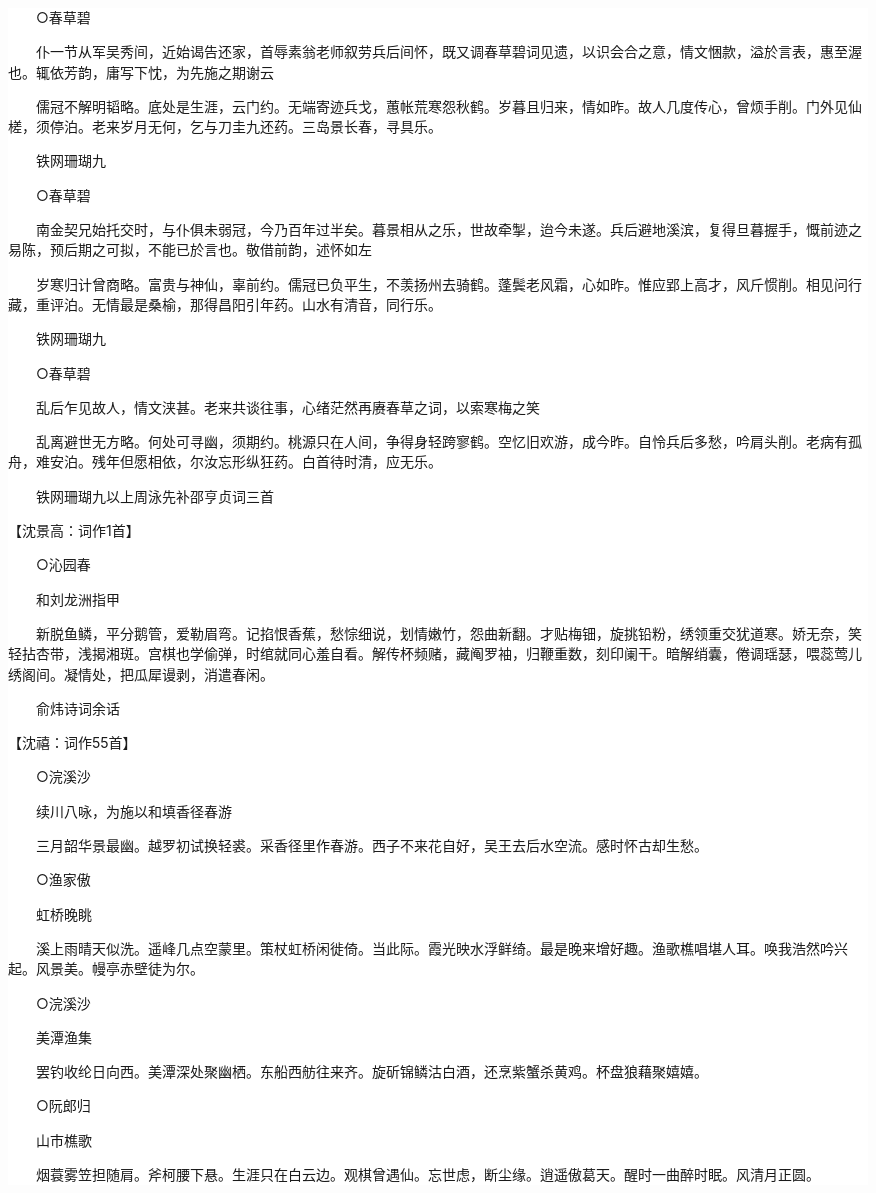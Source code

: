 　　○春草碧

　　仆一节从军吴秀间，近始谒告还家，首辱素翁老师叙劳兵后间怀，既又调春草碧词见遗，以识会合之意，情文悃款，溢於言表，惠至渥也。辄依芳韵，庸写下忱，为先施之期谢云

　　儒冠不解明韬略。底处是生涯，云门约。无端寄迹兵戈，蕙帐荒寒怨秋鹤。岁暮且归来，情如昨。故人几度传心，曾烦手削。门外见仙槎，须停泊。老来岁月无何，乞与刀圭九还药。三岛景长春，寻具乐。

　　铁网珊瑚九

　　○春草碧

　　南金契兄始托交时，与仆俱未弱冠，今乃百年过半矣。暮景相从之乐，世故牵掣，迨今未遂。兵后避地溪滨，复得旦暮握手，慨前迹之易陈，预后期之可拟，不能已於言也。敬借前韵，述怀如左

　　岁寒归计曾商略。富贵与神仙，辜前约。儒冠已负平生，不羡扬州去骑鹤。蓬鬓老风霜，心如昨。惟应郢上高才，风斤惯削。相见问行藏，重评泊。无情最是桑榆，那得昌阳引年药。山水有清音，同行乐。

　　铁网珊瑚九

　　○春草碧

　　乱后乍见故人，情文浃甚。老来共谈往事，心绪茫然再赓春草之词，以索寒梅之笑

　　乱离避世无方略。何处可寻幽，须期约。桃源只在人间，争得身轻跨寥鹤。空忆旧欢游，成今昨。自怜兵后多愁，吟肩头削。老病有孤舟，难安泊。残年但愿相依，尔汝忘形纵狂药。白首待时清，应无乐。

　　铁网珊瑚九以上周泳先补邵亨贞词三首



 
【沈景高：词作1首】

　　○沁园春

　　和刘龙洲指甲

　　新脱鱼鳞，平分鹅管，爱勒眉弯。记掐恨香蕉，愁悰细说，划情嫩竹，怨曲新翻。才贴梅钿，旋挑铅粉，绣领重交犹道寒。娇无奈，笑轻拈杏带，浅揭湘斑。宫棋也学偷弹，时绾就同心羞自看。解传杯频赌，藏阄罗袖，归鞭重数，刻印阑干。暗解绡囊，倦调瑶瑟，喂蕊莺儿绣阁间。凝情处，把瓜犀谩剥，消遣春闲。

　　俞炜诗词余话



 
【沈禧：词作55首】

　　○浣溪沙

　　续川八咏，为施以和填香径春游

　　三月韶华景最幽。越罗初试换轻裘。采香径里作春游。西子不来花自好，吴王去后水空流。感时怀古却生愁。

　　○渔家傲

　　虹桥晚眺

　　溪上雨晴天似洗。遥峰几点空蒙里。策杖虹桥闲徙倚。当此际。霞光映水浮鲜绮。最是晚来增好趣。渔歌樵唱堪人耳。唤我浩然吟兴起。风景美。幔亭赤壁徒为尔。

　　○浣溪沙

　　美潭渔集

　　罢钓收纶日向西。美潭深处聚幽栖。东船西舫往来齐。旋斫锦鳞沽白酒，还烹紫蟹杀黄鸡。杯盘狼藉聚嬉嬉。

　　○阮郎归

　　山市樵歌

　　烟蓑雾笠担随肩。斧柯腰下悬。生涯只在白云边。观棋曾遇仙。忘世虑，断尘缘。逍遥傲葛天。醒时一曲醉时眠。风清月正圆。
